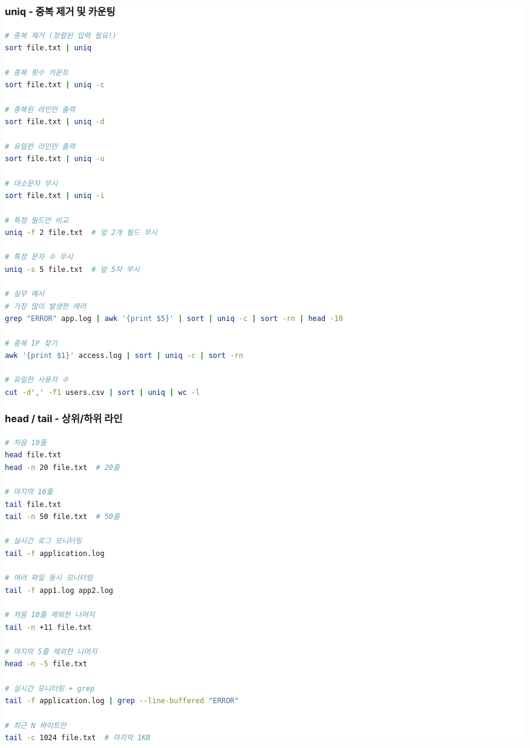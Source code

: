 ### uniq - 중복 제거 및 카운팅

```bash
# 중복 제거 (정렬된 입력 필요!)
sort file.txt | uniq

# 중복 횟수 카운트
sort file.txt | uniq -c

# 중복된 라인만 출력
sort file.txt | uniq -d

# 유일한 라인만 출력
sort file.txt | uniq -u

# 대소문자 무시
sort file.txt | uniq -i

# 특정 필드만 비교
uniq -f 2 file.txt  # 앞 2개 필드 무시

# 특정 문자 수 무시
uniq -s 5 file.txt  # 앞 5자 무시

# 실무 예시
# 가장 많이 발생한 에러
grep "ERROR" app.log | awk '{print $5}' | sort | uniq -c | sort -rn | head -10

# 중복 IP 찾기
awk '{print $1}' access.log | sort | uniq -c | sort -rn

# 유일한 사용자 수
cut -d',' -f1 users.csv | sort | uniq | wc -l
```

### head / tail - 상위/하위 라인

```bash
# 처음 10줄
head file.txt
head -n 20 file.txt  # 20줄

# 마지막 10줄
tail file.txt
tail -n 50 file.txt  # 50줄

# 실시간 로그 모니터링
tail -f application.log

# 여러 파일 동시 모니터링
tail -f app1.log app2.log

# 처음 10줄 제외한 나머지
tail -n +11 file.txt

# 마지막 5줄 제외한 나머지
head -n -5 file.txt

# 실시간 모니터링 + grep
tail -f application.log | grep --line-buffered "ERROR"

# 최근 N 바이트만
tail -c 1024 file.txt  # 마지막 1KB

```